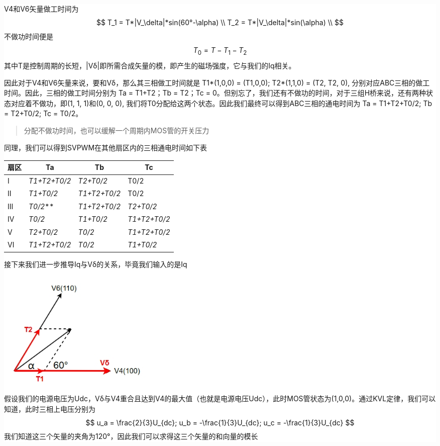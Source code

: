 V4和V6矢量做工时间为
$$
T_1 = T*|V_\delta|*sin(60°-\alpha) \\
T_2 = T*|V_\delta|*sin(\alpha) \\
$$
不做功时间便是
$$
T_0 = T-T_1-T_2
$$
其中T是控制周期的长短，|Vδ|即所需合成矢量的模，即产生的磁场强度，它与我们的Iq相关。

因此对于V4和V6矢量来说，要和Vδ，那么其三相做工时间就是 T1*(1,0,0) = (T1,0,0); T2*(1,1,0) = (T2, T2, 0), 分别对应ABC三相的做工时间。因此，三相的做工时间分别为 Ta = T1+T2；Tb = T2；Tc = 0。但别忘了，我们还有不做功的时间，对于三组H桥来说，还有两种状态对应着不做功，即(1, 1, 1)和(0, 0, 0), 我们将T0分配给这两个状态。因此我们最终可以得到ABC三相的通电时间为 Ta = T1+T2+T0/2; Tb = T2+T0/2; Tc = T0/2。

> 分配不做功时间，也可以缓解一个周期内MOS管的开关压力

同理，我们可以得到SVPWM在其他扇区内的三相通电时间如下表

| 扇区 | Ta           | Tb           | Tc           |
| ---- | ------------ | ------------ | ------------ |
| Ⅰ    | *T1+T2+T0/2* | *T2+T0/2*    | T0/2         |
| Ⅱ    | *T1+T0/2*    | *T1+T2+T0/2* | T0/2         |
| Ⅲ    | *T0/2***     | *T1+T2+T0/2* | *T2+T0/2*    |
| Ⅳ    | *T0/2*       | *T1+T0/2*    | *T1+T2+T0/2* |
| Ⅴ    | *T2+T0/2*    | *T0/2*       | *T1+T2+T0/2* |
| Ⅵ    | *T1+T2+T0/2* | *T0/2*       | *T1+T0/2*    |

接下来我们进一步推导Iq与Vδ的关系，毕竟我们输入的是Iq

<img src=".\image\SVPWM_7.png" alt="SVPWM_7" style="zoom:80%;" />

假设我们的电源电压为Udc，Vδ与V4重合且达到V4的最大值（也就是电源电压Udc），此时MOS管状态为(1,0,0)。通过KVL定律，我们可以知道，此时三相上电压分别为
$$
u_a = \frac{2}{3}U_{dc}; u_b = -\frac{1}{3}U_{dc}; u_c = -\frac{1}{3}U_{dc}
$$
我们知道这三个矢量的夹角为120°，因此我们可以求得这三个矢量的和向量的模长
